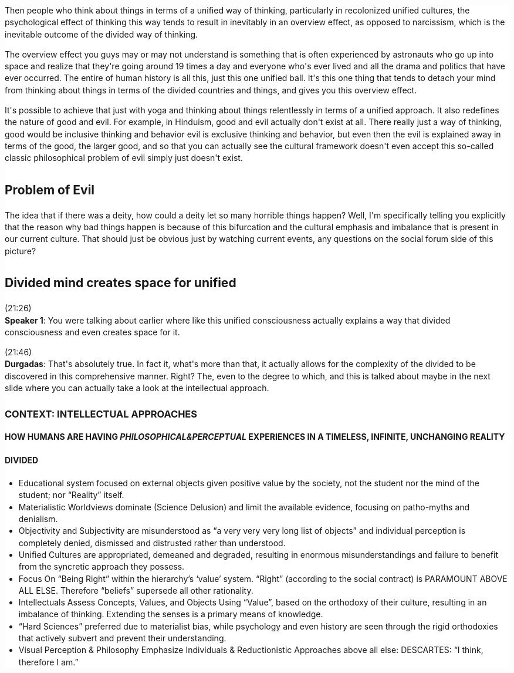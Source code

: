 Then people who think about things in terms of a unified way of thinking, particularly in recolonized unified cultures, the psychological effect of thinking this way tends to result in inevitably in an overview effect, as opposed to narcissism, which is the inevitable outcome of the divided way of thinking.  

The overview effect you guys may or may not understand is something that is often experienced by astronauts who go up into space and realize that they're going around 19 times a day and everyone who's ever lived and all the drama and politics that have ever occurred. The entire of human history is all this, just this one unified ball. It's this one thing that tends to detach your mind from thinking about things in terms of the divided countries and things, and gives you this overview effect. 

It's possible to achieve that just with yoga and thinking about things relentlessly in terms of a unified approach. It also redefines the nature of good and evil. For example, in Hinduism, good and evil actually don't exist at all. There really just a way of thinking, good would be inclusive thinking and behavior evil is exclusive thinking and behavior, but even then the evil is explained away in terms of the good, the larger good, and so that you can actually see the cultural framework doesn't even accept this so-called classic philosophical problem of evil simply just doesn't exist.  

## Problem of Evil 

The idea that if there was a deity, how could a deity let so many horrible things happen? Well, I'm specifically telling you explicitly that the reason why bad things happen is because of this bifurcation and the cultural emphasis and imbalance that is present in our current culture. That should just be obvious just by watching current events, any questions on the social forum side of this picture?  

## Divided mind creates space for unified

(21:26)    
**Speaker 1**:    You were talking about earlier where like this unified consciousness actually explains a way that divided consciousness and even creates space for it.  

(21:46)    
**Durgadas**:    That's absolutely true. In fact it, what's more than that, it actually allows for the complexity of the divided to be discovered in this comprehensive manner. Right? The, even to the degree to which, and this is talked about maybe in the next slide where you can actually take a look at the intellectual approach. 

### CONTEXT: INTELLECTUAL APPROACHES
**HOW HUMANS ARE HAVING *PHILOSOPHICAL&PERCEPTUAL* EXPERIENCES IN A TIMELESS, INFINITE, UNCHANGING REALITY**

#### DIVIDED
- Educational system focused on external objects given positive value by the society, not the student nor the mind of the student; nor “Reality” itself.
- Materialistic Worldviews dominate (Science Delusion) and limit the available evidence, focusing on patho-myths and denialism.
- Objectivity and Subjectivity are misunderstood as “a very very very long list of objects” and individual perception is completely denied, dismissed and distrusted rather than understood.
- Unified Cultures are appropriated, demeaned and degraded, resulting in enormous misunderstandings and failure to benefit from the syncretic approach they possess. 
- Focus On “Being Right” within the hierarchy’s ‘value’ system. “Right” (according to the social contract) is PARAMOUNT ABOVE ALL ELSE. Therefore “beliefs” supersede all other rationality.
- Intellectuals Assess Concepts, Values, and Objects Using “Value”, based on the orthodoxy of their culture, resulting in an imbalance of thinking. Extending the senses is a primary means of knowledge.
- “Hard Sciences” preferred due to materialist bias, while psychology and even history are seen through the rigid orthodoxies that actively subvert and prevent their understanding.
- Visual Perception & Philosophy Emphasize Individuals & Reductionistic Approaches above all else: DESCARTES: “I think, therefore I am.”
